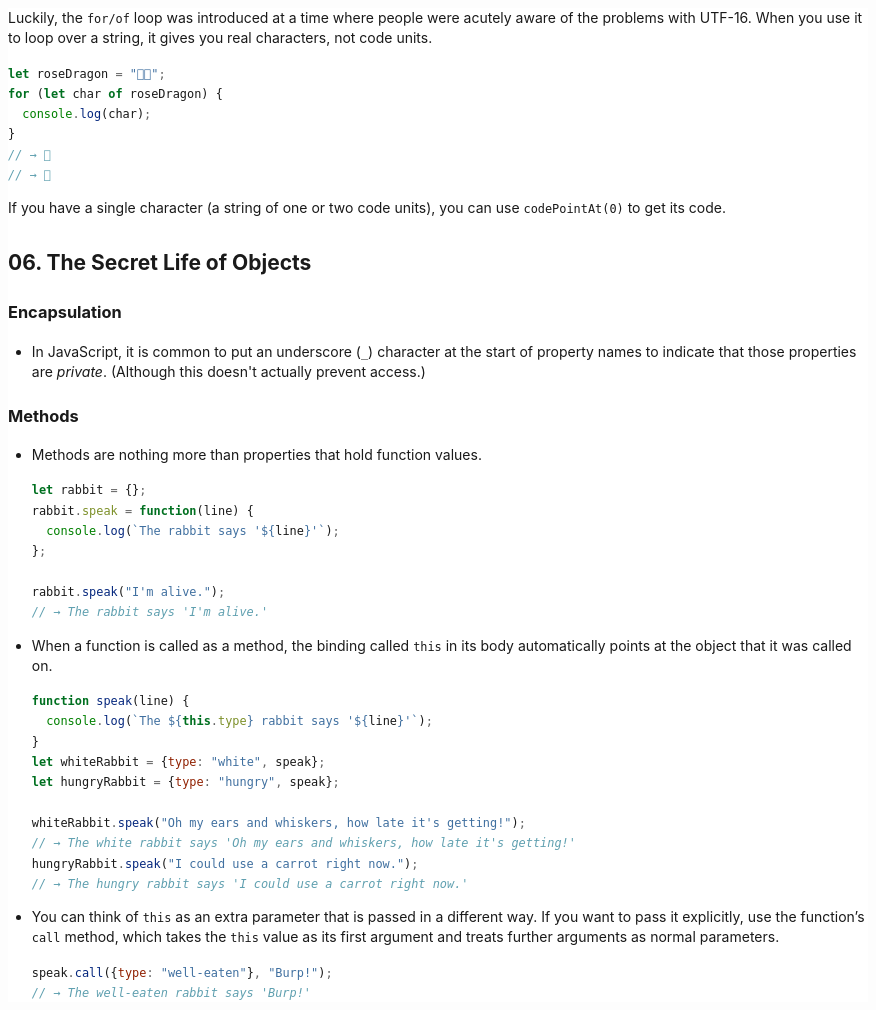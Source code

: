 Luckily, the `for/of` loop was introduced at a time where people were acutely aware of the problems with UTF-16. When you use it to loop over a string, it gives you real characters, not code units.

```js
let roseDragon = "🌹🐉";
for (let char of roseDragon) {
  console.log(char);
}
// → 🌹
// → 🐉
```

If you have a single character (a string of one or two code units), you can use `codePointAt(0)` to get its code.

## 06. The Secret Life of Objects

### Encapsulation

- In JavaScript, it is common to put an underscore (`_`) character at the start of property names to indicate that those properties are *private*. (Although this doesn't actually prevent access.)

### Methods

- Methods are nothing more than properties that hold function values.
  ```js
  let rabbit = {};
  rabbit.speak = function(line) {
    console.log(`The rabbit says '${line}'`);
  };

  rabbit.speak("I'm alive.");
  // → The rabbit says 'I'm alive.'
  ```

- When a function is called as a method, the binding called `this` in its body automatically points at the object that it was called on.
  ```js
  function speak(line) {
    console.log(`The ${this.type} rabbit says '${line}'`);
  }
  let whiteRabbit = {type: "white", speak};
  let hungryRabbit = {type: "hungry", speak};

  whiteRabbit.speak("Oh my ears and whiskers, how late it's getting!");
  // → The white rabbit says 'Oh my ears and whiskers, how late it's getting!'
  hungryRabbit.speak("I could use a carrot right now.");
  // → The hungry rabbit says 'I could use a carrot right now.'
  ```

- You can think of `this` as an extra parameter that is passed in a different way. If you want to pass it explicitly, use the function’s `call` method, which takes the `this` value as its first argument and treats further arguments as normal parameters.
  ```js
  speak.call({type: "well-eaten"}, "Burp!");
  // → The well-eaten rabbit says 'Burp!'
  ```

